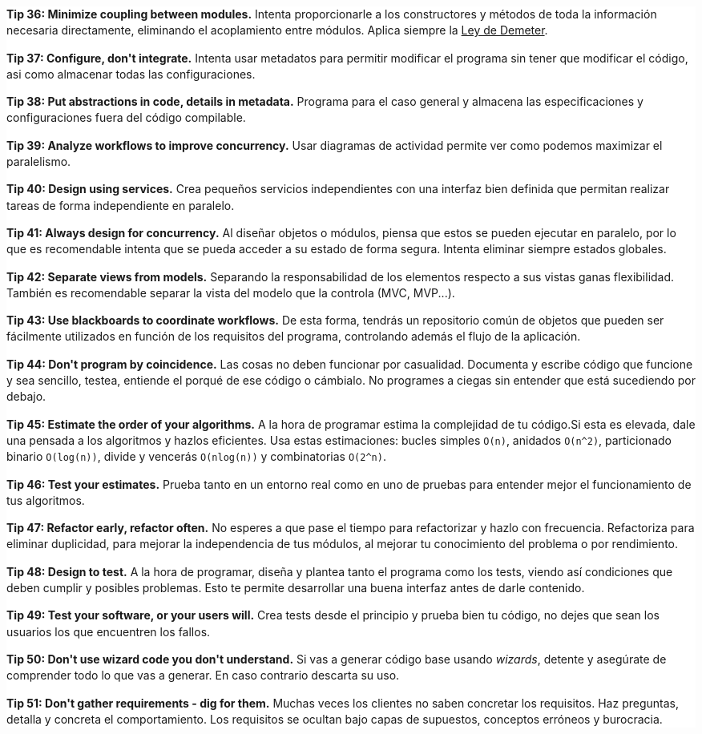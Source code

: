 **Tip 36: Minimize coupling between modules.** Intenta proporcionarle a los constructores y métodos de toda la información necesaria directamente, eliminando el acoplamiento entre módulos. Aplica siempre la [Ley de Demeter](https://es.wikipedia.org/wiki/Ley_de_Demeter).

**Tip 37: Configure, don't integrate.** Intenta usar metadatos para permitir modificar el programa sin tener que modificar el código, asi como almacenar todas las configuraciones.

**Tip 38: Put abstractions in code, details in metadata.** Programa para el caso general y almacena las especificaciones y configuraciones fuera del código compilable.

**Tip 39: Analyze workflows to improve concurrency.** Usar diagramas de actividad permite ver como podemos maximizar el paralelismo.

**Tip 40: Design using services.** Crea pequeños servicios independientes con una interfaz bien definida que permitan realizar tareas de forma independiente en paralelo.

**Tip 41: Always design for concurrency.** Al diseñar objetos o módulos, piensa que estos se pueden ejecutar en paralelo, por lo que es recomendable intenta que se pueda acceder a su estado de forma segura. Intenta eliminar siempre estados globales.

**Tip 42: Separate views from models.** Separando la responsabilidad de los elementos respecto a sus vistas ganas flexibilidad. También es recomendable separar la vista del modelo que la controla (MVC, MVP...).

**Tip 43: Use blackboards to coordinate workflows.** De esta forma, tendrás un repositorio común de objetos que pueden ser fácilmente utilizados en función de los requisitos del programa, controlando además el flujo de la aplicación.

**Tip 44: Don't program by coincidence.** Las cosas no deben funcionar por casualidad. Documenta y escribe código que funcione y sea sencillo, testea, entiende el porqué de ese código o cámbialo. No programes a ciegas sin entender que está sucediendo por debajo.

**Tip 45: Estimate the order of your algorithms.** A la hora de programar estima la complejidad de tu código.Si esta es elevada, dale una pensada a los algoritmos y hazlos eficientes. Usa estas estimaciones: bucles simples `O(n)`, anidados `O(n^2)`, particionado binario `O(log(n))`, divide y vencerás `O(nlog(n))` y combinatorias `O(2^n)`.

**Tip 46: Test your estimates.** Prueba tanto en un entorno real como en uno de pruebas para entender mejor el funcionamiento de tus algoritmos.

**Tip 47: Refactor early, refactor often.** No esperes a que pase el tiempo para refactorizar y hazlo con frecuencia. Refactoriza para eliminar duplicidad, para mejorar la independencia de tus módulos, al mejorar tu conocimiento del problema o por rendimiento.

**Tip 48: Design to test.** A la hora de programar, diseña y plantea tanto el programa como los tests, viendo así condiciones que deben cumplir y posibles problemas. Esto te permite desarrollar una buena interfaz antes de darle contenido.

**Tip 49: Test your software, or your users will.** Crea tests desde el principio y prueba bien tu código, no dejes que sean los usuarios los que encuentren los fallos.

**Tip 50: Don't use wizard code you don't understand.** Si vas a generar código base usando *wizards*, detente y asegúrate de comprender todo lo que vas a generar. En caso contrario descarta su uso.

**Tip 51: Don't gather requirements - dig for them.** Muchas veces los clientes no saben concretar los requisitos. Haz preguntas, detalla y concreta el comportamiento. Los requisitos se ocultan bajo capas de supuestos, conceptos erróneos y burocracia.
